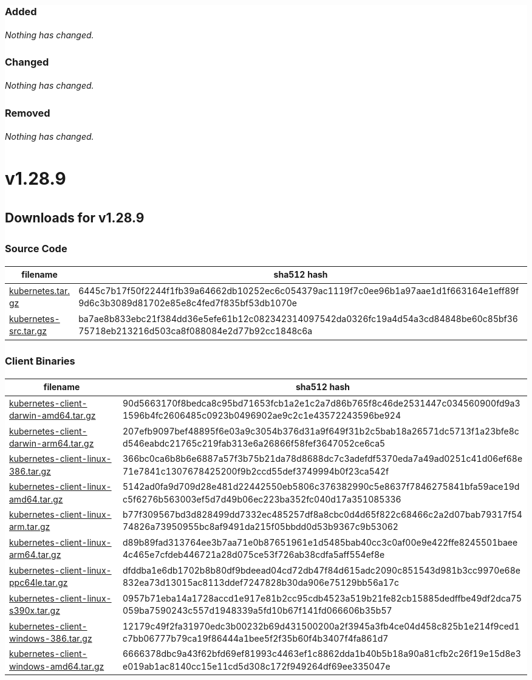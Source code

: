 ### Added
_Nothing has changed._

### Changed
_Nothing has changed._

### Removed
_Nothing has changed._



# v1.28.9


## Downloads for v1.28.9



### Source Code

filename | sha512 hash
-------- | -----------
[kubernetes.tar.gz](https://dl.k8s.io/v1.28.9/kubernetes.tar.gz) | 6445c7b17f50f2244f1fb39a64662db10252ec6c054379ac1119f7c0ee96b1a97aae1d1f663164e1eff89f9d6c3b3089d81702e85e8c4fed7f835bf53db1070e
[kubernetes-src.tar.gz](https://dl.k8s.io/v1.28.9/kubernetes-src.tar.gz) | ba7ae8b833ebc21f384dd36e5efe61b12c082342314097542da0326fc19a4d54a3cd84848be60c85bf3675718eb213216d503ca8f088084e2d77b92cc1848c6a

### Client Binaries

filename | sha512 hash
-------- | -----------
[kubernetes-client-darwin-amd64.tar.gz](https://dl.k8s.io/v1.28.9/kubernetes-client-darwin-amd64.tar.gz) | 90d5663170f8bedca8c95bd71653fcb1a2e1c2a7d86b765f8c46de2531447c034560900fd9a31596b4fc2606485c0923b0496902ae9c2c1e43572243596be924
[kubernetes-client-darwin-arm64.tar.gz](https://dl.k8s.io/v1.28.9/kubernetes-client-darwin-arm64.tar.gz) | 207efb9097bef48895f6e03a9c3054b376d31a9f649f31b2c5bab18a26571dc5713f1a23bfe8cd546eabdc21765c219fab313e6a26866f58fef3647052ce6ca5
[kubernetes-client-linux-386.tar.gz](https://dl.k8s.io/v1.28.9/kubernetes-client-linux-386.tar.gz) | 366bc0ca6b8b6e6887a57f3b75b21da78d8688dc7c3adefdf5370eda7a49ad0251c41d06ef68e71e7841c1307678425200f9b2ccd55def3749994b0f23ca542f
[kubernetes-client-linux-amd64.tar.gz](https://dl.k8s.io/v1.28.9/kubernetes-client-linux-amd64.tar.gz) | 5142ad0fa9d709d28e481d22442550eb5806c376382990c5e8637f7846275841bfa59ace19dc5f6276b563003ef5d7d49b06ec223ba352fc040d17a351085336
[kubernetes-client-linux-arm.tar.gz](https://dl.k8s.io/v1.28.9/kubernetes-client-linux-arm.tar.gz) | b77f309567bd3d828499dd7332ec485257df8a8cbc0d4d65f822c68466c2a2d07bab79317f5474826a73950955bc8af9491da215f05bbdd0d53b9367c9b53062
[kubernetes-client-linux-arm64.tar.gz](https://dl.k8s.io/v1.28.9/kubernetes-client-linux-arm64.tar.gz) | d89b89fad313764ee3b7aa71e0b87651961e1d5485bab40cc3c0af00e9e422ffe8245501baee4c465e7cfdeb446721a28d075ce53f726ab38cdfa5aff554ef8e
[kubernetes-client-linux-ppc64le.tar.gz](https://dl.k8s.io/v1.28.9/kubernetes-client-linux-ppc64le.tar.gz) | dfddba1e6db1702b8b80df9bdeead04cd72db47f84d615adc2090c851543d981b3cc9970e68e832ea73d13015ac8113ddef7247828b30da906e75129bb56a17c
[kubernetes-client-linux-s390x.tar.gz](https://dl.k8s.io/v1.28.9/kubernetes-client-linux-s390x.tar.gz) | 0957b71eba14a1728accd1e917e81b2cc95cdb4523a519b21fe82cb15885dedffbe49df2dca75059ba7590243c557d1948339a5fd10b67f141fd066606b35b57
[kubernetes-client-windows-386.tar.gz](https://dl.k8s.io/v1.28.9/kubernetes-client-windows-386.tar.gz) | 12179c49f2fa31970edc3b00232b69d431500200a2f3945a3fb4ce04d458c825b1e214f9ced1c7bb06777b79ca19f86444a1bee5f2f35b60f4b3407f4fa861d7
[kubernetes-client-windows-amd64.tar.gz](https://dl.k8s.io/v1.28.9/kubernetes-client-windows-amd64.tar.gz) | 6666378dbc9a43f62bfd69ef81993c4463ef1c8862dda1b40b5b18a90a81cfb2c26f19e15d8e3e019ab1ac8140cc15e11cd5d308c172f949264df69ee335047e